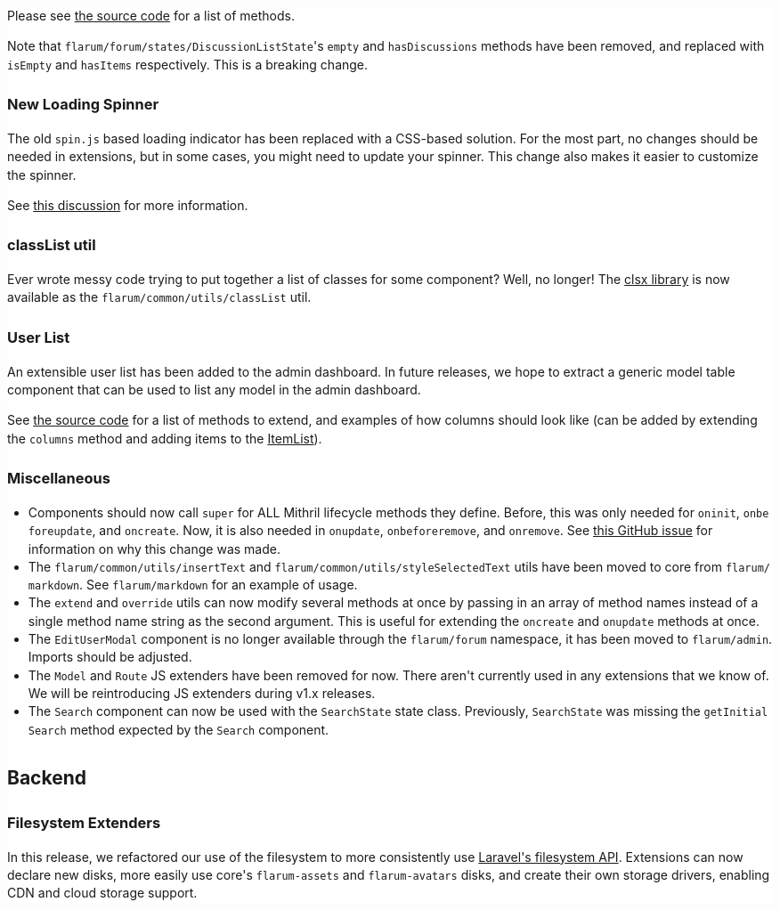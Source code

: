 Please see [the source code](https://github.com/flarum/core/blob/master/js/src/common/states/PaginatedListState.ts) for a list of methods.

Note that `flarum/forum/states/DiscussionListState`'s `empty` and `hasDiscussions` methods have been removed, and replaced with `isEmpty` and `hasItems` respectively. This is a breaking change.

### New Loading Spinner

The old `spin.js` based loading indicator has been replaced with a CSS-based solution. For the most part, no changes should be needed in extensions, but in some cases, you might need to update your spinner. This change also makes it easier to customize the spinner.

See [this discussion](https://discuss.flarum.org/d/26994-beta16-using-the-new-loading-spinner) for more information.

### classList util

Ever wrote messy code trying to put together a list of classes for some component? Well, no longer! The [clsx library](https://www.npmjs.com/package/clsx) is now available as the `flarum/common/utils/classList` util.

### User List

An extensible user list has been added to the admin dashboard. In future releases, we hope to extract a generic model table component that can be used to list any model in the admin dashboard.

See [the source code](https://github.com/flarum/core/blob/master/js/src/admin/components/UserListPage.tsx#L41) for a list of methods to extend, and examples of how columns should look like (can be added by extending the `columns` method and adding items to the [ItemList](frontend.md)).

### Miscellaneous

- Components should now call `super` for ALL Mithril lifecycle methods they define. Before, this was only needed for `oninit`, `onbeforeupdate`, and `oncreate`. Now, it is also needed in `onupdate`, `onbeforeremove`, and `onremove`. See [this GitHub issue](https://github.com/flarum/core/issues/2446) for information on why this change was made.
- The `flarum/common/utils/insertText` and `flarum/common/utils/styleSelectedText` utils have been moved to core from `flarum/markdown`. See `flarum/markdown` for an example of usage.
- The `extend` and `override` utils can now modify several methods at once by passing in an array of method names instead of a single method name string as the second argument. This is useful for extending the `oncreate` and `onupdate` methods at once.
- The `EditUserModal` component is no longer available through the `flarum/forum` namespace, it has been moved to `flarum/admin`. Imports should be adjusted.
- The `Model` and `Route` JS extenders have been removed for now. There aren't currently used in any extensions that we know of. We will be reintroducing JS extenders during v1.x releases.
- The `Search` component can now be used with the `SearchState` state class. Previously, `SearchState` was missing the `getInitialSearch` method expected by the `Search` component.

## Backend

### Filesystem Extenders

In this release, we refactored our use of the filesystem to more consistently use [Laravel's filesystem API](https://laravel.com/docs/8.x/filesystem). Extensions can now declare new disks, more easily use core's `flarum-assets` and `flarum-avatars` disks, and create their own storage drivers, enabling CDN and cloud storage support.
